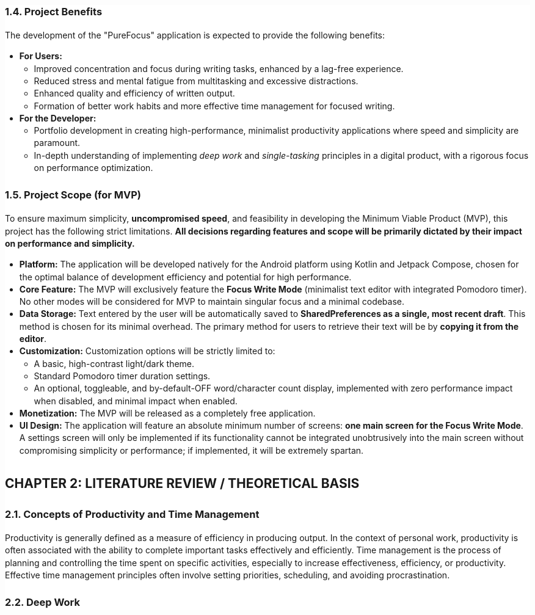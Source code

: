 ### **1.4. Project Benefits**

The development of the "PureFocus" application is expected to provide the following benefits:

* **For Users:**  
  * Improved concentration and focus during writing tasks, enhanced by a lag-free experience.  
  * Reduced stress and mental fatigue from multitasking and excessive distractions.  
  * Enhanced quality and efficiency of written output.  
  * Formation of better work habits and more effective time management for focused writing.  
* **For the Developer:**  
  * Portfolio development in creating high-performance, minimalist productivity applications where speed and simplicity are paramount.  
  * In-depth understanding of implementing *deep work* and *single-tasking* principles in a digital product, with a rigorous focus on performance optimization.

### **1.5. Project Scope (for MVP)**

To ensure maximum simplicity, **uncompromised speed**, and feasibility in developing the Minimum Viable Product (MVP), this project has the following strict limitations. **All decisions regarding features and scope will be primarily dictated by their impact on performance and simplicity.**

* **Platform:** The application will be developed natively for the Android platform using Kotlin and Jetpack Compose, chosen for the optimal balance of development efficiency and potential for high performance.  
* **Core Feature:** The MVP will exclusively feature the **Focus Write Mode** (minimalist text editor with integrated Pomodoro timer). No other modes will be considered for MVP to maintain singular focus and a minimal codebase.  
* **Data Storage:** Text entered by the user will be automatically saved to **SharedPreferences as a single, most recent draft**. This method is chosen for its minimal overhead. The primary method for users to retrieve their text will be by **copying it from the editor**.  
* **Customization:** Customization options will be strictly limited to:  
  * A basic, high-contrast light/dark theme.  
  * Standard Pomodoro timer duration settings.  
  * An optional, toggleable, and by-default-OFF word/character count display, implemented with zero performance impact when disabled, and minimal impact when enabled.  
* **Monetization:** The MVP will be released as a completely free application.  
* **UI Design:** The application will feature an absolute minimum number of screens: **one main screen for the Focus Write Mode**. A settings screen will only be implemented if its functionality cannot be integrated unobtrusively into the main screen without compromising simplicity or performance; if implemented, it will be extremely spartan.

## **CHAPTER 2: LITERATURE REVIEW / THEORETICAL BASIS**

### **2.1. Concepts of Productivity and Time Management**

Productivity is generally defined as a measure of efficiency in producing output. In the context of personal work, productivity is often associated with the ability to complete important tasks effectively and efficiently. Time management is the process of planning and controlling the time spent on specific activities, especially to increase effectiveness, efficiency, or productivity. Effective time management principles often involve setting priorities, scheduling, and avoiding procrastination.

### **2.2. Deep Work**

